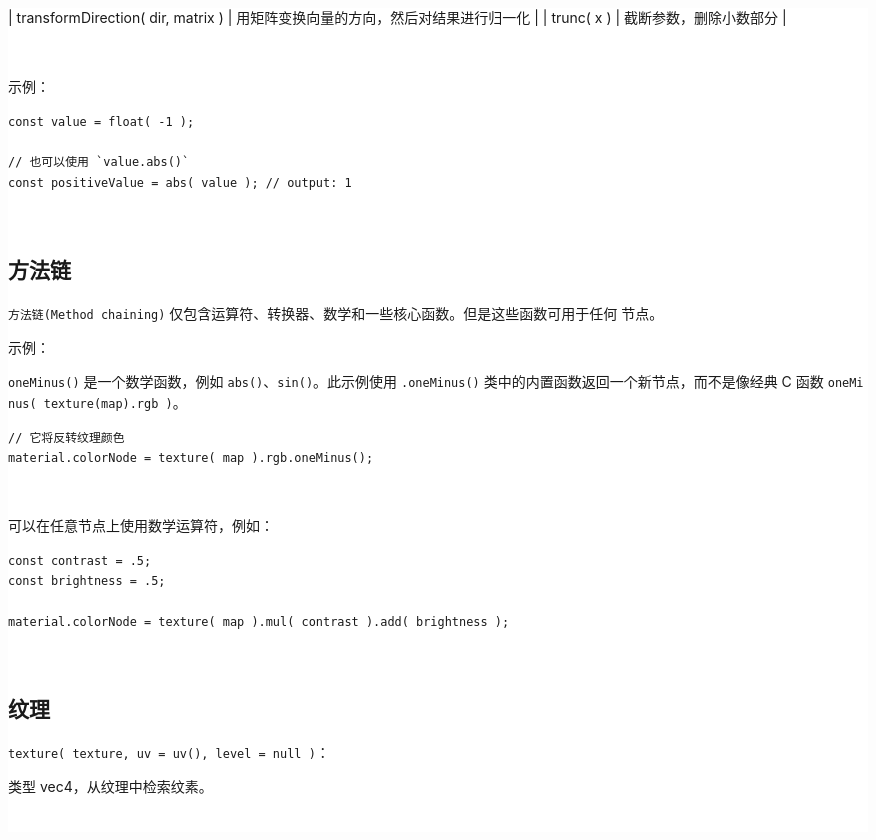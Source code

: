 | transformDirection( dir, matrix ) | 用矩阵变换向量的方向，然后对结果进行归一化 |
| trunc( x )                        | 截断参数，删除小数部分                     |



<br>

示例：

```
const value = float( -1 );

// 也可以使用 `value.abs()`
const positiveValue = abs( value ); // output: 1
```



<br>

## 方法链

`方法链(Method chaining)` 仅包含运算符、转换器、数学和一些核心函数。但是这些函数可用于任何 节点。

示例：

`oneMinus()` 是一个数学函数，例如 `abs()`、`sin()`。此示例使用 `.oneMinus()` 类中的内置函数返回一个新节点，而不是像经典 C 函数 `oneMinus( texture(map).rgb )`。

```
// 它将反转纹理颜色
material.colorNode = texture( map ).rgb.oneMinus();
```



<br>

可以在任意节点上使用数学运算符，例如：

```
const contrast = .5;
const brightness = .5;

material.colorNode = texture( map ).mul( contrast ).add( brightness );
```



<br>

## 纹理

`texture( texture, uv = uv(), level = null )`：

类型 vec4，从纹理中检索纹素。



<br>

